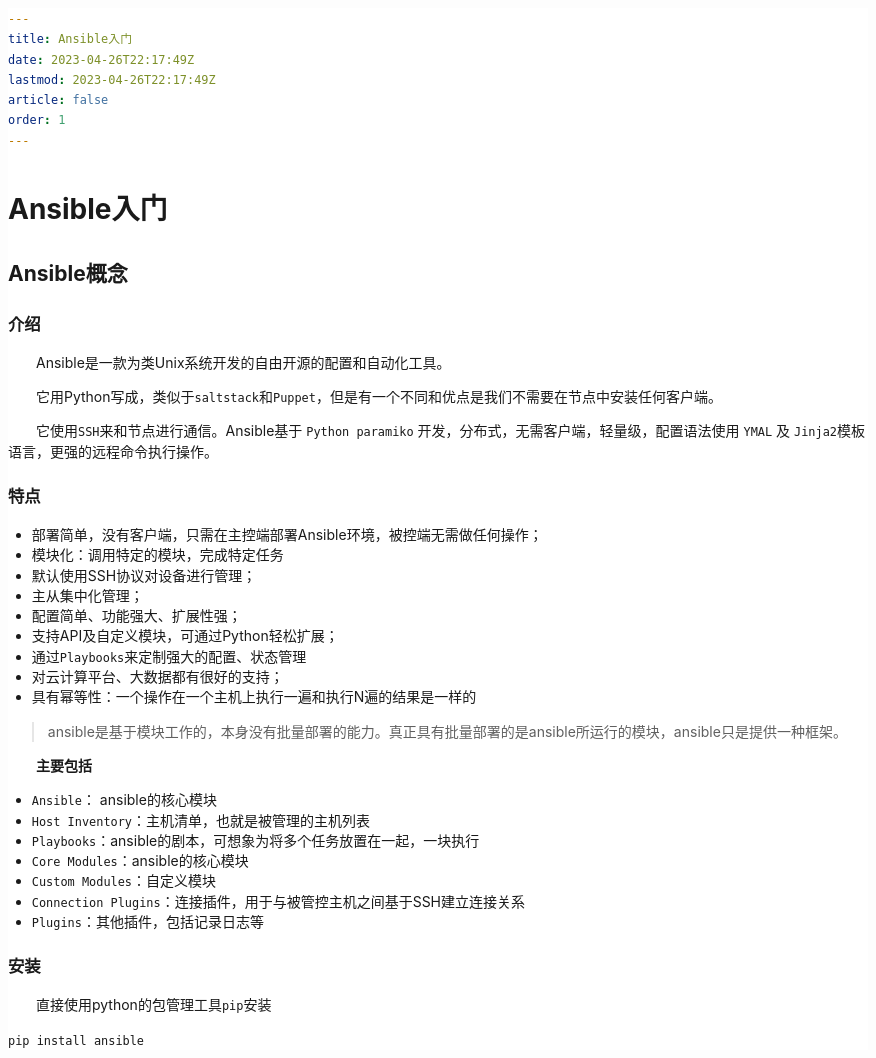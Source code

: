 ```yaml
---
title: Ansible入门
date: 2023-04-26T22:17:49Z
lastmod: 2023-04-26T22:17:49Z
article: false
order: 1
---
```


# Ansible入门

## Ansible概念

### 介绍

　　Ansible是一款为类Unix系统开发的自由开源的配置和自动化工具。

　　它用Python写成，类似于`saltstack`和`Puppet`，但是有一个不同和优点是我们不需要在节点中安装任何客户端。

　　它使用`SSH`来和节点进行通信。Ansible基于 `Python paramiko` 开发，分布式，无需客户端，轻量级，配置语法使用 `YMAL` 及 `Jinja2`模板语言，更强的远程命令执行操作。

### 特点

- 部署简单，没有客户端，只需在主控端部署Ansible环境，被控端无需做任何操作；
- 模块化：调用特定的模块，完成特定任务
- 默认使用SSH协议对设备进行管理；
- 主从集中化管理；
- 配置简单、功能强大、扩展性强；
- 支持API及自定义模块，可通过Python轻松扩展；
- 通过`Playbooks`来定制强大的配置、状态管理
- 对云计算平台、大数据都有很好的支持；
- 具有幂等性：一个操作在一个主机上执行一遍和执行N遍的结果是一样的

> ansible是基于模块工作的，本身没有批量部署的能力。真正具有批量部署的是ansible所运行的模块，ansible只是提供一种框架。

　　**主要包括**

- `Ansible`： ansible的核心模块
- `Host Inventory`：主机清单，也就是被管理的主机列表
- `Playbooks`：ansible的剧本，可想象为将多个任务放置在一起，一块执行
- `Core Modules`：ansible的核心模块
- `Custom Modules`：自定义模块
- `Connection Plugins`：连接插件，用于与被管控主机之间基于SSH建立连接关系
- `Plugins`：其他插件，包括记录日志等

### 安装

　　直接使用python的包管理工具`pip`安装

```shell
pip install ansible
```
